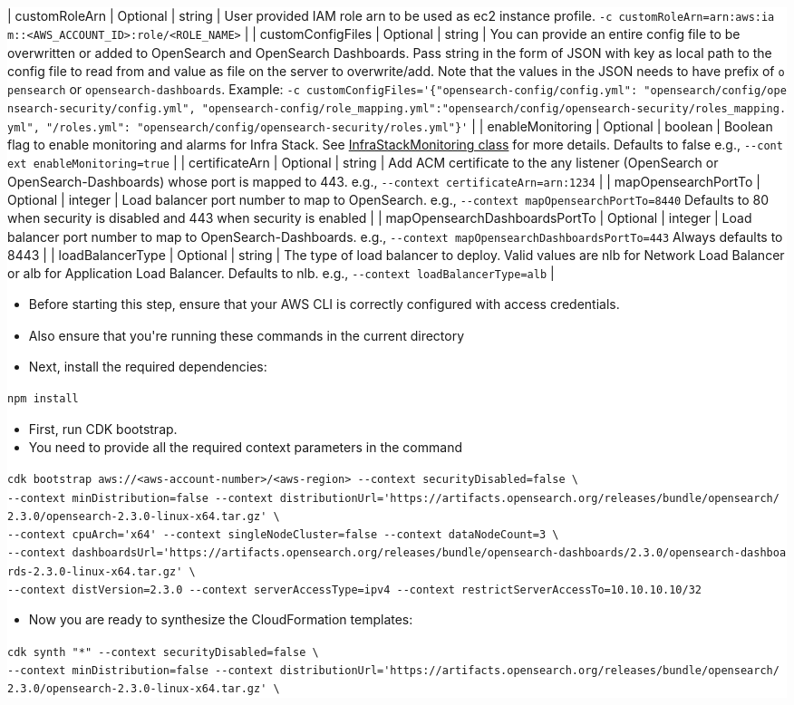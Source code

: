 | customRoleArn                 | Optional    | string  | User provided IAM role arn to be used as ec2 instance profile. `-c customRoleArn=arn:aws:iam::<AWS_ACCOUNT_ID>:role/<ROLE_NAME>`                                                                                                                                                                                                                                                                                                                                                                                                                                                                                                             |
| customConfigFiles             | Optional    | string  | You can provide an entire config file to be overwritten or added to OpenSearch and OpenSearch Dashboards. Pass string in the form of JSON with key as local path to the config file to read from and value as file on the server to overwrite/add. Note that the values in the JSON needs to have prefix of `opensearch` or `opensearch-dashboards`. Example: `-c customConfigFiles='{"opensearch-config/config.yml": "opensearch/config/opensearch-security/config.yml", "opensearch-config/role_mapping.yml":"opensearch/config/opensearch-security/roles_mapping.yml", "/roles.yml": "opensearch/config/opensearch-security/roles.yml"}'` |
| enableMonitoring              | Optional    | boolean | Boolean flag to enable monitoring and alarms for Infra Stack. See [InfraStackMonitoring class](./lib/monitoring/alarms.ts) for more details.  Defaults to false  e.g., `--context enableMonitoring=true`                                                                                                                                                                                                                                                                                                                                                                                                                                     |
| certificateArn                | Optional    | string  | Add ACM certificate to the any listener (OpenSearch or OpenSearch-Dashboards) whose port is mapped to 443. e.g., `--context certificateArn=arn:1234`                                                                                                                                                                                                                                                                                                                                                                                                                                                                                         |
| mapOpensearchPortTo           | Optional    | integer | Load balancer port number to map to OpenSearch. e.g., `--context mapOpensearchPortTo=8440` Defaults to 80 when security is disabled and 443 when security is enabled                                                                                                                                                                                                                                                                                                                                                                                                                                                                         |
| mapOpensearchDashboardsPortTo | Optional    | integer | Load balancer port number to map to OpenSearch-Dashboards. e.g., `--context mapOpensearchDashboardsPortTo=443` Always defaults to 8443                                                                                                                                                                                                                                                                                                                                                                                                                                                                                                       |
| loadBalancerType              | Optional    | string  | The type of load balancer to deploy. Valid values are nlb for Network Load Balancer or alb for Application Load Balancer. Defaults to nlb. e.g., `--context loadBalancerType=alb`                                                                                                                                                                                                                                                                                                                                                                                                                                                            |

* Before starting this step, ensure that your AWS CLI is correctly configured with access credentials.
* Also ensure that you're running these commands in the current directory

* Next, install the required dependencies:

```
npm install
```

* First, run CDK bootstrap.
* You need to provide all the required context parameters in the command

```
cdk bootstrap aws://<aws-account-number>/<aws-region> --context securityDisabled=false \
--context minDistribution=false --context distributionUrl='https://artifacts.opensearch.org/releases/bundle/opensearch/2.3.0/opensearch-2.3.0-linux-x64.tar.gz' \
--context cpuArch='x64' --context singleNodeCluster=false --context dataNodeCount=3 \
--context dashboardsUrl='https://artifacts.opensearch.org/releases/bundle/opensearch-dashboards/2.3.0/opensearch-dashboards-2.3.0-linux-x64.tar.gz' \
--context distVersion=2.3.0 --context serverAccessType=ipv4 --context restrictServerAccessTo=10.10.10.10/32
```
* Now you are ready to synthesize the CloudFormation templates:

```
cdk synth "*" --context securityDisabled=false \
--context minDistribution=false --context distributionUrl='https://artifacts.opensearch.org/releases/bundle/opensearch/2.3.0/opensearch-2.3.0-linux-x64.tar.gz' \
```